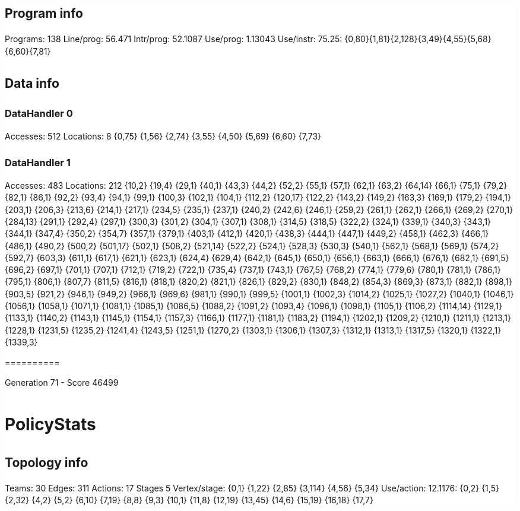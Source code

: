 ## Program info
Programs:	138
Line/prog:	56.471
Intr/prog:	52.1087
Use/prog:	1.13043
Use/instr:	75.25: {0,80}{1,81}{2,128}{3,49}{4,55}{5,68}{6,60}{7,81}

## Data info

### DataHandler 0
Accesses:	512
Locations:	8
{0,75} {1,56} {2,74} {3,55} {4,50} {5,69} {6,60} {7,73} 

### DataHandler 1
Accesses:	483
Locations:	212
{10,2} {19,4} {29,1} {40,1} {43,3} {44,2} {52,2} {55,1} {57,1} {62,1} {63,2} {64,14} {66,1} {75,1} {79,2} {82,1} {86,1} {92,2} {93,4} {94,1} {99,1} {100,3} {102,1} {104,1} {112,2} {120,17} {122,2} {143,2} {149,2} {163,3} {169,1} {179,2} {194,1} {203,1} {206,3} {213,6} {214,1} {217,1} {234,5} {235,1} {237,1} {240,2} {242,6} {246,1} {259,2} {261,1} {262,1} {266,1} {269,2} {270,1} {284,13} {291,1} {292,4} {297,1} {300,3} {301,2} {304,1} {307,1} {308,1} {314,5} {318,5} {322,2} {324,1} {339,1} {340,3} {343,1} {344,1} {347,4} {350,2} {354,7} {357,1} {379,1} {403,1} {412,1} {420,1} {438,3} {444,1} {447,1} {449,2} {458,1} {462,3} {466,1} {486,1} {490,2} {500,2} {501,17} {502,1} {508,2} {521,14} {522,2} {524,1} {528,3} {530,3} {540,1} {562,1} {568,1} {569,1} {574,2} {592,7} {603,3} {611,1} {617,1} {621,1} {623,1} {624,4} {629,4} {642,1} {645,1} {650,1} {656,1} {663,1} {666,1} {676,1} {682,1} {691,5} {696,2} {697,1} {701,1} {707,1} {712,1} {719,2} {722,1} {735,4} {737,1} {743,1} {767,5} {768,2} {774,1} {779,6} {780,1} {781,1} {786,1} {795,1} {806,1} {807,7} {811,5} {816,1} {818,1} {820,2} {821,1} {826,1} {829,2} {830,1} {848,2} {854,3} {869,3} {873,1} {882,1} {898,1} {903,5} {921,2} {946,1} {949,2} {966,1} {969,6} {981,1} {990,1} {999,5} {1001,1} {1002,3} {1014,2} {1025,1} {1027,2} {1040,1} {1046,1} {1056,1} {1058,1} {1071,1} {1081,1} {1085,1} {1086,5} {1088,2} {1091,2} {1093,4} {1096,1} {1098,1} {1105,1} {1106,2} {1114,14} {1129,1} {1133,1} {1140,2} {1143,1} {1145,1} {1154,1} {1157,3} {1166,1} {1177,1} {1181,1} {1183,2} {1194,1} {1202,1} {1209,2} {1210,1} {1211,1} {1213,1} {1228,1} {1231,5} {1235,2} {1241,4} {1243,5} {1251,1} {1270,2} {1303,1} {1306,1} {1307,3} {1312,1} {1313,1} {1317,5} {1320,1} {1322,1} {1339,3} 


==========

Generation 71 - Score 46499

# PolicyStats
## Topology info
Teams:		30
Edges:		311
Actions:	17
Stages		5
Vertex/stage:	{0,1} {1,22} {2,85} {3,114} {4,56} {5,34} 
Use/action:	12.1176: {0,2} {1,5} {2,32} {4,2} {5,2} {6,10} {7,19} {8,8} {9,3} {10,1} {11,8} {12,19} {13,45} {14,6} {15,19} {16,18} {17,7} 
